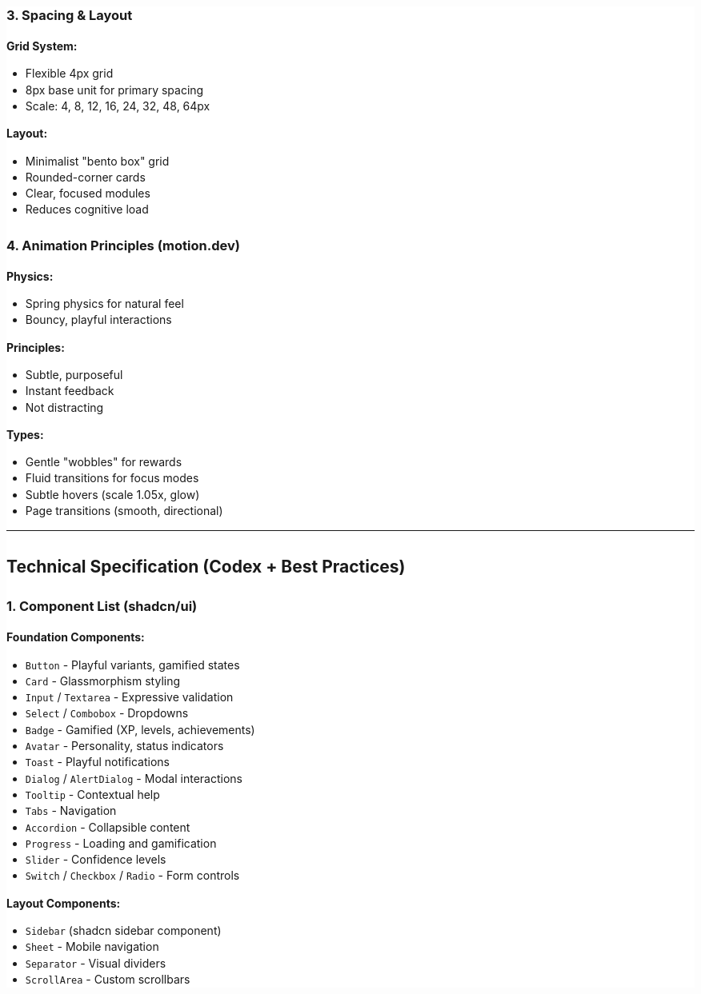 ### 3. Spacing & Layout

**Grid System:**
- Flexible 4px grid
- 8px base unit for primary spacing
- Scale: 4, 8, 12, 16, 24, 32, 48, 64px

**Layout:**
- Minimalist "bento box" grid
- Rounded-corner cards
- Clear, focused modules
- Reduces cognitive load

### 4. Animation Principles (motion.dev)

**Physics:**
- Spring physics for natural feel
- Bouncy, playful interactions

**Principles:**
- Subtle, purposeful
- Instant feedback
- Not distracting

**Types:**
- Gentle "wobbles" for rewards
- Fluid transitions for focus modes
- Subtle hovers (scale 1.05x, glow)
- Page transitions (smooth, directional)

---

## Technical Specification (Codex + Best Practices)

### 1. Component List (shadcn/ui)

**Foundation Components:**
- `Button` - Playful variants, gamified states
- `Card` - Glassmorphism styling
- `Input` / `Textarea` - Expressive validation
- `Select` / `Combobox` - Dropdowns
- `Badge` - Gamified (XP, levels, achievements)
- `Avatar` - Personality, status indicators
- `Toast` - Playful notifications
- `Dialog` / `AlertDialog` - Modal interactions
- `Tooltip` - Contextual help
- `Tabs` - Navigation
- `Accordion` - Collapsible content
- `Progress` - Loading and gamification
- `Slider` - Confidence levels
- `Switch` / `Checkbox` / `Radio` - Form controls

**Layout Components:**
- `Sidebar` (shadcn sidebar component)
- `Sheet` - Mobile navigation
- `Separator` - Visual dividers
- `ScrollArea` - Custom scrollbars
